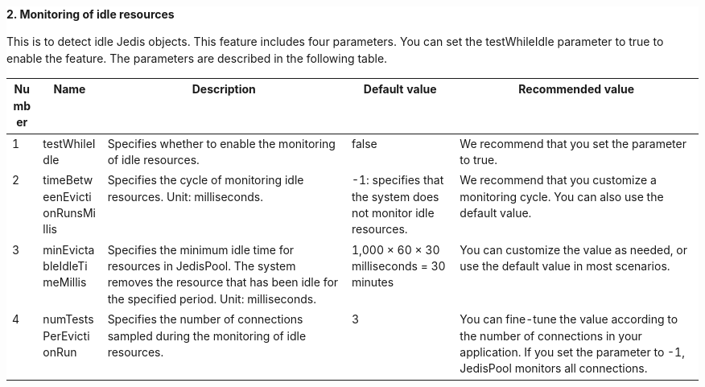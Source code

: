 **2. Monitoring of idle resources**

This is to detect idle Jedis objects. This feature includes four parameters. You can set the testWhileIdle parameter to true to enable the feature. The parameters are described in the following table.

|Number|Name|Description|Default value|Recommended value|
|------|----|-----------|-------------|-----------------|
|1|testWhileIdle|Specifies whether to enable the monitoring of idle resources.|false|We recommend that you set the parameter to true.|
|2|timeBetweenEvictionRunsMillis|Specifies the cycle of monitoring idle resources. Unit: milliseconds.|-1: specifies that the system does not monitor idle resources.|We recommend that you customize a monitoring cycle. You can also use the default value.|
|3|minEvictableIdleTimeMillis|Specifies the minimum idle time for resources in JedisPool. The system removes the resource that has been idle for the specified period. Unit: milliseconds.|1,000 × 60 × 30 milliseconds = 30 minutes|You can customize the value as needed, or use the default value in most scenarios.|
|4|numTestsPerEvictionRun|Specifies the number of connections sampled during the monitoring of idle resources.|3|You can fine-tune the value according to the number of connections in your application. If you set the parameter to -1, JedisPool monitors all connections.|


